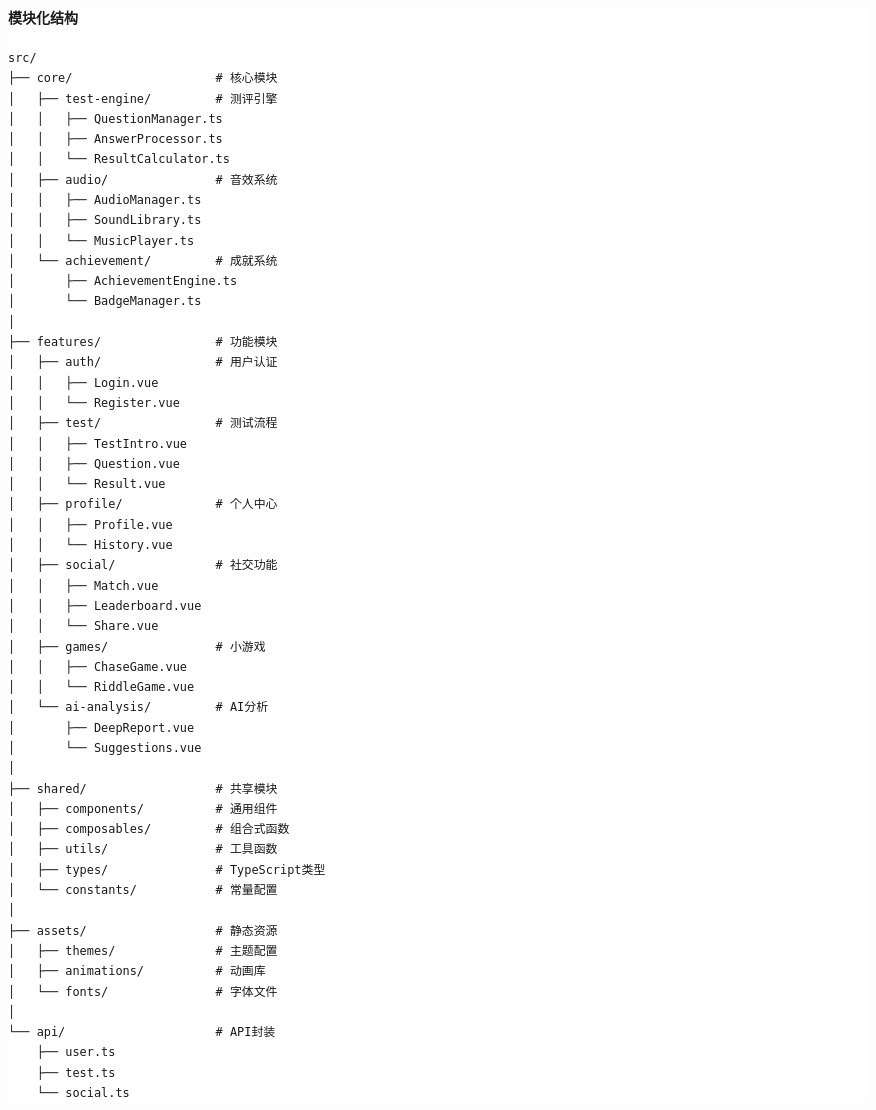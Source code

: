 #### 模块化结构

```
src/
├── core/                    # 核心模块
│   ├── test-engine/         # 测评引擎
│   │   ├── QuestionManager.ts
│   │   ├── AnswerProcessor.ts
│   │   └── ResultCalculator.ts
│   ├── audio/               # 音效系统
│   │   ├── AudioManager.ts
│   │   ├── SoundLibrary.ts
│   │   └── MusicPlayer.ts
│   └── achievement/         # 成就系统
│       ├── AchievementEngine.ts
│       └── BadgeManager.ts
│
├── features/                # 功能模块
│   ├── auth/                # 用户认证
│   │   ├── Login.vue
│   │   └── Register.vue
│   ├── test/                # 测试流程
│   │   ├── TestIntro.vue
│   │   ├── Question.vue
│   │   └── Result.vue
│   ├── profile/             # 个人中心
│   │   ├── Profile.vue
│   │   └── History.vue
│   ├── social/              # 社交功能
│   │   ├── Match.vue
│   │   ├── Leaderboard.vue
│   │   └── Share.vue
│   ├── games/               # 小游戏
│   │   ├── ChaseGame.vue
│   │   └── RiddleGame.vue
│   └── ai-analysis/         # AI分析
│       ├── DeepReport.vue
│       └── Suggestions.vue
│
├── shared/                  # 共享模块
│   ├── components/          # 通用组件
│   ├── composables/         # 组合式函数
│   ├── utils/               # 工具函数
│   ├── types/               # TypeScript类型
│   └── constants/           # 常量配置
│
├── assets/                  # 静态资源
│   ├── themes/              # 主题配置
│   ├── animations/          # 动画库
│   └── fonts/               # 字体文件
│
└── api/                     # API封装
    ├── user.ts
    ├── test.ts
    └── social.ts
```

